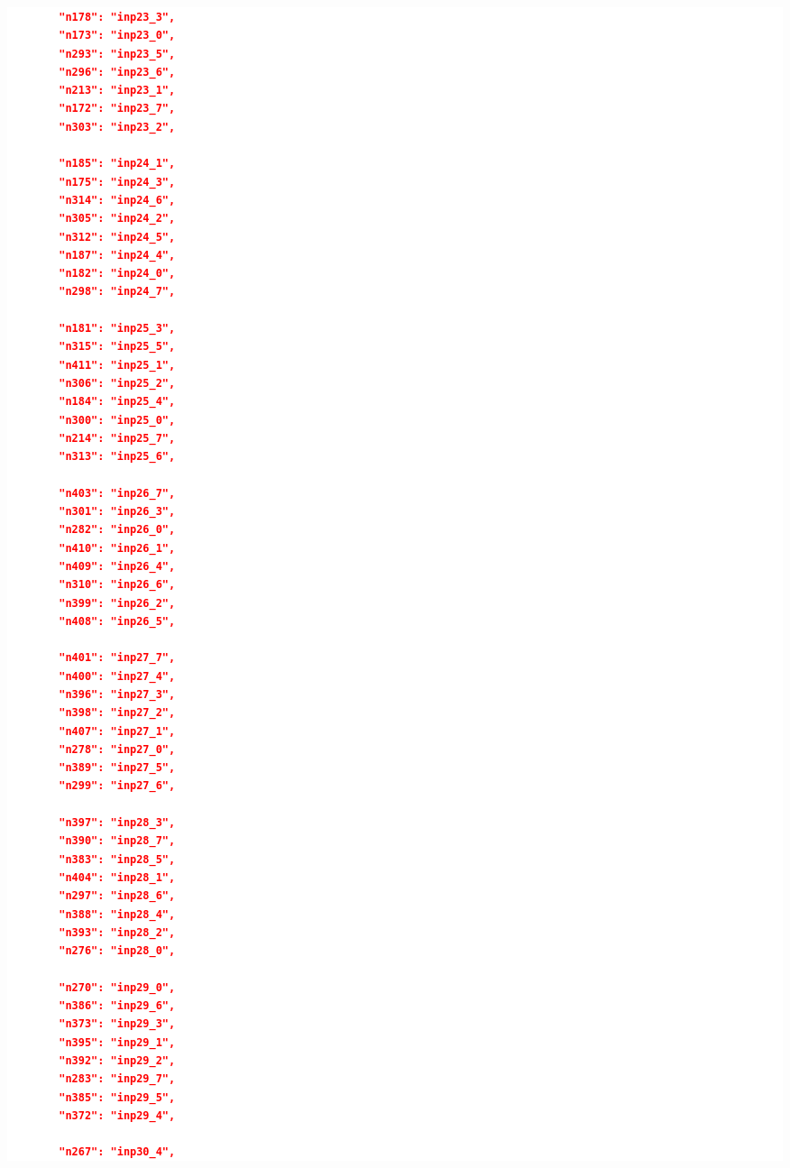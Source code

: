 ```json
        "n178": "inp23_3",
        "n173": "inp23_0",
        "n293": "inp23_5",
        "n296": "inp23_6",
        "n213": "inp23_1",
        "n172": "inp23_7",
        "n303": "inp23_2",

        "n185": "inp24_1",
        "n175": "inp24_3",
        "n314": "inp24_6",
        "n305": "inp24_2",
        "n312": "inp24_5",
        "n187": "inp24_4",
        "n182": "inp24_0",
        "n298": "inp24_7",

        "n181": "inp25_3",
        "n315": "inp25_5",
        "n411": "inp25_1",
        "n306": "inp25_2",
        "n184": "inp25_4",
        "n300": "inp25_0",
        "n214": "inp25_7",
        "n313": "inp25_6",

        "n403": "inp26_7",
        "n301": "inp26_3",
        "n282": "inp26_0",
        "n410": "inp26_1",
        "n409": "inp26_4",
        "n310": "inp26_6",
        "n399": "inp26_2",
        "n408": "inp26_5",

        "n401": "inp27_7",
        "n400": "inp27_4",
        "n396": "inp27_3",
        "n398": "inp27_2",
        "n407": "inp27_1",
        "n278": "inp27_0",
        "n389": "inp27_5",
        "n299": "inp27_6",

        "n397": "inp28_3",
        "n390": "inp28_7",
        "n383": "inp28_5",
        "n404": "inp28_1",
        "n297": "inp28_6",
        "n388": "inp28_4",
        "n393": "inp28_2",
        "n276": "inp28_0",

        "n270": "inp29_0",
        "n386": "inp29_6",
        "n373": "inp29_3",
        "n395": "inp29_1",
        "n392": "inp29_2",
        "n283": "inp29_7",
        "n385": "inp29_5",
        "n372": "inp29_4",

        "n267": "inp30_4",
```